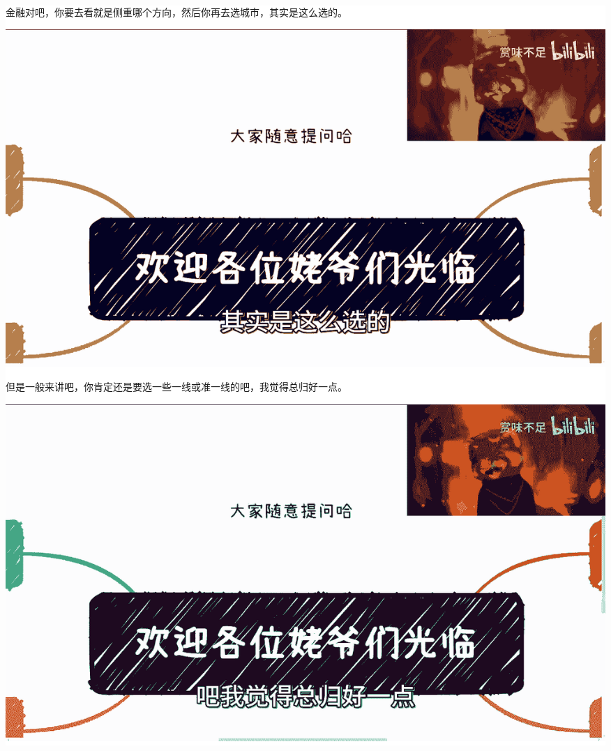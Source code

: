 金融对吧，你要去看就是侧重哪个方向，然后你再去选城市，其实是这么选的。

![](img/4152b83c0f87492438f582b9e7e7b9e0_419.png)

但是一般来讲吧，你肯定还是要选一些一线或准一线的吧，我觉得总归好一点。

![](img/4152b83c0f87492438f582b9e7e7b9e0_421.png)
